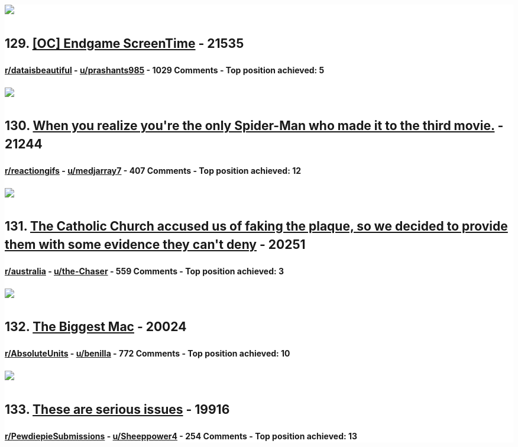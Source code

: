 <a href="https://i.redd.it/vqmdmflcv0i31.jpg"><img src="https://b.thumbs.redditmedia.com/3o_3LSnS3HQZBloLL5lep34f7aAD2z8f5WRKr_OcQRs.jpg"></img></a>

## 129. [[OC] Endgame ScreenTime](http://reddit.com/r/dataisbeautiful/comments/ctz12q/oc_endgame_screentime/) - 21535
#### [r/dataisbeautiful](http://reddit.com/r/dataisbeautiful) - [u/prashants985](http://reddit.com/u/prashants985) - 1029 Comments - Top position achieved: 5

<a href="https://v.redd.it/jzu04v25r0i31"><img src="https://b.thumbs.redditmedia.com/MnP0fdvsmqaTsqp0dvUBTg4n3HmVLBO8o82UE0bdu_g.jpg"></img></a>

## 130. [When you realize you're the only Spider-Man who made it to the third movie.](http://reddit.com/r/reactiongifs/comments/cu1b0s/when_you_realize_youre_the_only_spiderman_who/) - 21244
#### [r/reactiongifs](http://reddit.com/r/reactiongifs) - [u/medjarray7](http://reddit.com/u/medjarray7) - 407 Comments - Top position achieved: 12

<a href="https://i.imgur.com/wrvkkEI.gifv"><img src="https://b.thumbs.redditmedia.com/jsPpjWeWy8NRLm-CSzikwB5trJ82gvkg_F43YxP34Wg.jpg"></img></a>

## 131. [The Catholic Church accused us of faking the plaque, so we decided to provide them with some evidence they can't deny](http://reddit.com/r/australia/comments/cttm7p/the_catholic_church_accused_us_of_faking_the/) - 20251
#### [r/australia](http://reddit.com/r/australia) - [u/the-Chaser](http://reddit.com/u/the-Chaser) - 559 Comments - Top position achieved: 3

<a href="https://v.redd.it/4qsqmray4yh31"><img src="https://b.thumbs.redditmedia.com/YYowOfmLfXK2Z4Pn5iBQKTlPHehsUkSILeZXLBP0fro.jpg"></img></a>

## 132. [The Biggest Mac](http://reddit.com/r/AbsoluteUnits/comments/ctqvj7/the_biggest_mac/) - 20024
#### [r/AbsoluteUnits](http://reddit.com/r/AbsoluteUnits) - [u/benilla](http://reddit.com/u/benilla) - 772 Comments - Top position achieved: 10

<a href="https://i.imgur.com/fsFPi8r.jpg"><img src="https://b.thumbs.redditmedia.com/v4vPyXPPlXz-1x_wa3lo7g35LrzG8Muwq8eNzQmaY8c.jpg"></img></a>

## 133. [These are serious issues](http://reddit.com/r/PewdiepieSubmissions/comments/ctv2kp/these_are_serious_issues/) - 19916
#### [r/PewdiepieSubmissions](http://reddit.com/r/PewdiepieSubmissions) - [u/Sheeppower4](http://reddit.com/u/Sheeppower4) - 254 Comments - Top position achieved: 13

